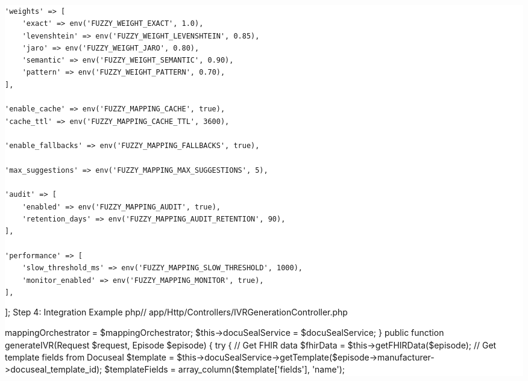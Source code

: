     'weights' => [
        'exact' => env('FUZZY_WEIGHT_EXACT', 1.0),
        'levenshtein' => env('FUZZY_WEIGHT_LEVENSHTEIN', 0.85),
        'jaro' => env('FUZZY_WEIGHT_JARO', 0.80),
        'semantic' => env('FUZZY_WEIGHT_SEMANTIC', 0.90),
        'pattern' => env('FUZZY_WEIGHT_PATTERN', 0.70),
    ],
    
    'enable_cache' => env('FUZZY_MAPPING_CACHE', true),
    'cache_ttl' => env('FUZZY_MAPPING_CACHE_TTL', 3600),
    
    'enable_fallbacks' => env('FUZZY_MAPPING_FALLBACKS', true),
    
    'max_suggestions' => env('FUZZY_MAPPING_MAX_SUGGESTIONS', 5),
    
    'audit' => [
        'enabled' => env('FUZZY_MAPPING_AUDIT', true),
        'retention_days' => env('FUZZY_MAPPING_AUDIT_RETENTION', 90),
    ],
    
    'performance' => [
        'slow_threshold_ms' => env('FUZZY_MAPPING_SLOW_THRESHOLD', 1000),
        'monitor_enabled' => env('FUZZY_MAPPING_MONITOR', true),
    ],
];
Step 4: Integration Example
php// app/Http/Controllers/IVRGenerationController.php
<?php

namespace App\Http\Controllers;

use App\Services\FuzzyMapping\IVRMappingOrchestrator;
use App\Services\DocusealService;
use App\Models\Episode;
use Illuminate\Http\Request;

class IVRGenerationController extends Controller
{
    private IVRMappingOrchestrator $mappingOrchestrator;
    private DocusealService $docuSealService;
    
    public function __construct(
        IVRMappingOrchestrator $mappingOrchestrator,
        DocusealService $docuSealService
    ) {
        $this->mappingOrchestrator = $mappingOrchestrator;
        $this->docuSealService = $docuSealService;
    }
    
    public function generateIVR(Request $request, Episode $episode)
    {
        try {
            // Get FHIR data
            $fhirData = $this->getFHIRData($episode);
            
            // Get template fields from Docuseal
            $template = $this->docuSealService->getTemplate($episode->manufacturer->docuseal_template_id);
            $templateFields = array_column($template['fields'], 'name');
            